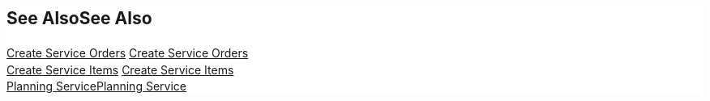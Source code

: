 ## <a name="see-also"></a><span data-ttu-id="70a5e-198">See Also</span><span class="sxs-lookup"><span data-stu-id="70a5e-198">See Also</span></span>  
<span data-ttu-id="70a5e-199">[Create Service Orders](service-how-to-create-service-orders.md) </span><span class="sxs-lookup"><span data-stu-id="70a5e-199">[Create Service Orders](service-how-to-create-service-orders.md) </span></span>  
<span data-ttu-id="70a5e-200">[Create Service Items](service-how-to-create-service-items.md) </span><span class="sxs-lookup"><span data-stu-id="70a5e-200">[Create Service Items](service-how-to-create-service-items.md) </span></span>  
[<span data-ttu-id="70a5e-201">Planning Service</span><span class="sxs-lookup"><span data-stu-id="70a5e-201">Planning Service</span></span>](service-plan-service.md)  
